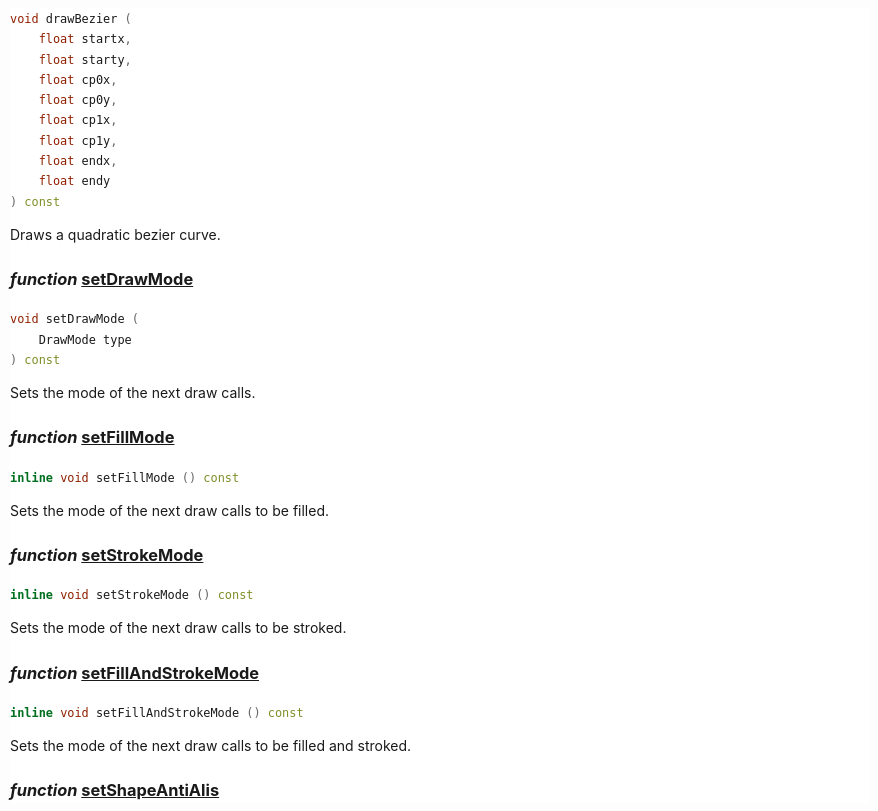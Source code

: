 ```cpp
void drawBezier (
    float startx,
    float starty,
    float cp0x,
    float cp0y,
    float cp1x,
    float cp1y,
    float endx,
    float endy
) const 
```

Draws a quadratic bezier curve. 

### _function_ <a id="b14a1dca" href="#b14a1dca">setDrawMode</a>

```cpp
void setDrawMode (
    DrawMode type
) const 
```

Sets the mode of the next draw calls. 

### _function_ <a id="6e92f838" href="#6e92f838">setFillMode</a>

```cpp
inline void setFillMode () const 
```

Sets the mode of the next draw calls to be filled. 

### _function_ <a id="68065bbc" href="#68065bbc">setStrokeMode</a>

```cpp
inline void setStrokeMode () const 
```

Sets the mode of the next draw calls to be stroked. 

### _function_ <a id="abb7ddf4" href="#abb7ddf4">setFillAndStrokeMode</a>

```cpp
inline void setFillAndStrokeMode () const 
```

Sets the mode of the next draw calls to be filled and stroked. 

### _function_ <a id="4121c2b5" href="#4121c2b5">setShapeAntiAlis</a>
